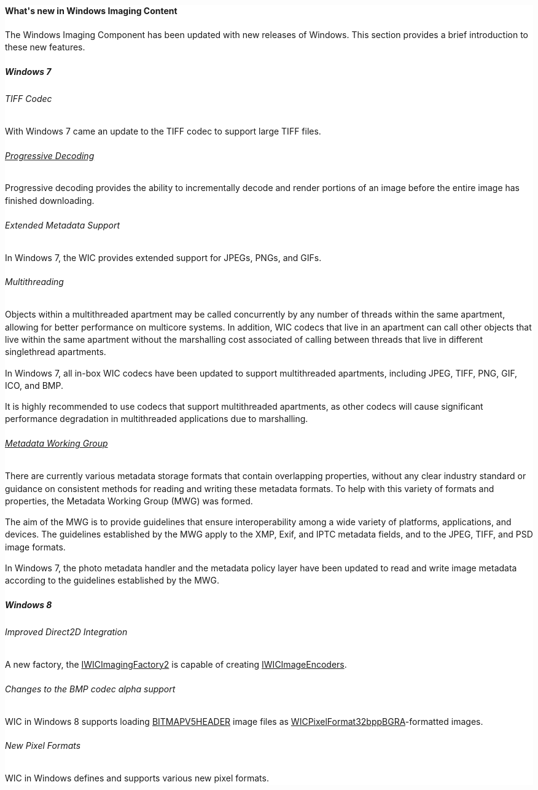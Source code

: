 #### What's new in Windows Imaging Content
The Windows Imaging Component has been updated with new releases of Windows. This section provides a brief introduction to these new features.

##### Windows 7
###### TIFF Codec
With Windows 7 came an update to the TIFF codec to support large TIFF files.

###### [Progressive Decoding](https://msdn.microsoft.com/en-us/library/windows/desktop/ee720036(v=vs.85).aspx)
Progressive decoding provides the ability to incrementally decode and render portions of an image before the entire image has finished downloading.

###### Extended Metadata Support
In Windows 7, the WIC provides extended support for JPEGs, PNGs, and GIFs.

###### Multithreading
Objects within a multithreaded apartment may be called concurrently by any number of threads within the same apartment, allowing for better performance on multicore systems. In addition, WIC codecs that live in an apartment can call other objects that live within the same apartment without the marshalling cost associated of calling between threads that live in different singlethread apartments.

In Windows 7, all in-box WIC codecs have been updated to support multithreaded apartments, including JPEG, TIFF, PNG, GIF, ICO, and BMP. 

It is highly recommended to use codecs that support multithreaded apartments, as other codecs will cause significant performance degradation in multithreaded applications due to marshalling. 

###### [Metadata Working Group](http://www.metadataworkinggroup.com/)
There are currently various metadata storage formats that contain overlapping properties, without any clear industry standard or guidance on consistent methods for reading and writing these metadata formats. To help with this variety of formats and properties, the Metadata Working Group (MWG) was formed. 

The aim of the MWG is to provide guidelines that ensure interoperability among a wide variety of platforms, applications, and devices. The guidelines established by the MWG apply to the XMP, Exif, and IPTC metadata fields, and to the JPEG, TIFF, and PSD image formats.

In Windows 7, the photo metadata handler and the metadata policy layer have been updated to read and write image metadata according to the guidelines established by the MWG.

##### Windows 8

###### Improved Direct2D Integration
A new factory, the [IWICImagingFactory2](https://msdn.microsoft.com/en-us/library/windows/desktop/hh880848(v=vs.85).aspx) is capable of creating [IWICImageEncoders](https://msdn.microsoft.com/en-us/library/windows/desktop/hh880844(v=vs.85).aspx).

###### Changes to the BMP codec alpha support
WIC in Windows 8 supports loading [BITMAPV5HEADER](https://msdn.microsoft.com/en-us/library/windows/desktop/dd183381(v=vs.85).aspx) image files as [WICPixelFormat32bppBGRA](https://msdn.microsoft.com/en-us/library/windows/desktop/ee719797(v=vs.85).aspx)-formatted images.

###### New Pixel Formats
WIC in Windows defines and supports various new pixel formats.

